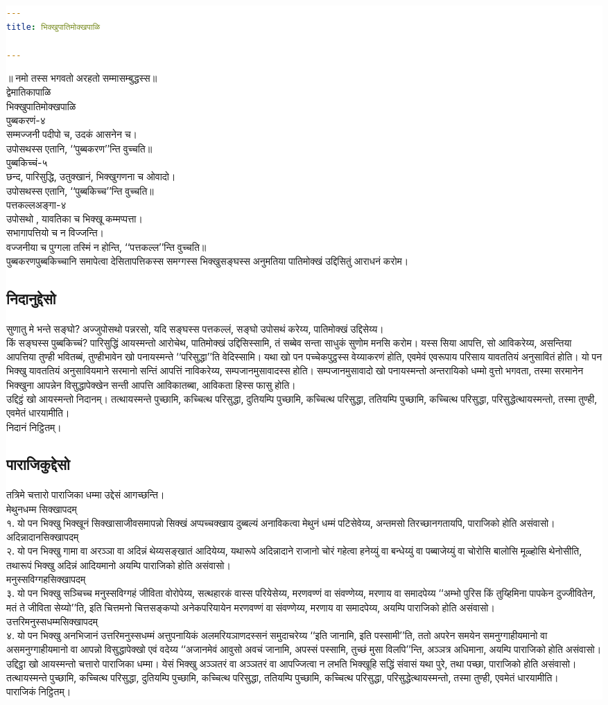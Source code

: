```yaml
---
title: भिक्खुपातिमोक्खपाळि

---
```

॥ नमो तस्स भगवतो अरहतो सम्मासम्बुद्धस्स॥  
द्वेमातिकापाळि  
भिक्खुपातिमोक्खपाळि  
पुब्बकरणं-४  
सम्मज्जनी पदीपो च, उदकं आसनेन च।  
उपोसथस्स एतानि, ‘‘पुब्बकरण’’न्ति वुच्चति॥  
पुब्बकिच्चं-५  
छन्द, पारिसुद्धि, उतुक्खानं, भिक्खुगणना च ओवादो।  
उपोसथस्स एतानि, ‘‘पुब्बकिच्च’’न्ति वुच्चति॥  
पत्तकल्लअङ्गा-४  
उपोसथो , यावतिका च भिक्खू कम्मप्पत्ता।  
सभागापत्तियो च न विज्जन्ति।  
वज्जनीया च पुग्गला तस्मिं न होन्ति, ‘‘पत्तकल्ल’’न्ति वुच्चति॥  
पुब्बकरणपुब्बकिच्चानि समापेत्वा देसितापत्तिकस्स समग्गस्स भिक्खुसङ्घस्स अनुमतिया पातिमोक्खं उद्दिसितुं आराधनं करोम।  


## निदानुद्देसो

सुणातु मे भन्ते सङ्घो? अज्जुपोसथो पन्नरसो, यदि सङ्घस्स पत्तकल्लं, सङ्घो उपोसथं करेय्य, पातिमोक्खं उद्दिसेय्य।  
किं सङ्घस्स पुब्बकिच्चं? पारिसुद्धिं आयस्मन्तो आरोचेथ, पातिमोक्खं उद्दिसिस्सामि, तं सब्बेव सन्ता साधुकं सुणोम मनसि करोम। यस्स सिया आपत्ति, सो आविकरेय्य, असन्तिया आपत्तिया तुण्ही भवितब्बं, तुण्हीभावेन खो पनायस्मन्ते ‘‘परिसुद्धा’’ति वेदिस्सामि। यथा खो पन पच्चेकपुट्ठस्स वेय्याकरणं होति, एवमेवं एवरूपाय परिसाय यावततियं अनुसावितं होति। यो पन भिक्खु यावततियं अनुसावियमाने सरमानो सन्तिं आपत्तिं नाविकरेय्य, सम्पजानमुसावादस्स होति। सम्पजानमुसावादो खो पनायस्मन्तो अन्तरायिको धम्मो वुत्तो भगवता, तस्मा सरमानेन भिक्खुना आपन्नेन विसुद्धापेक्खेन सन्ती आपत्ति आविकातब्बा, आविकता हिस्स फासु होति।  
उद्दिट्ठं खो आयस्मन्तो निदानम्। तत्थायस्मन्ते पुच्छामि, कच्चित्थ परिसुद्धा, दुतियम्पि पुच्छामि, कच्चित्थ परिसुद्धा, ततियम्पि पुच्छामि, कच्चित्थ परिसुद्धा, परिसुद्धेत्थायस्मन्तो, तस्मा तुण्ही, एवमेतं धारयामीति।  
निदानं निट्ठितम्।  


## पाराजिकुद्देसो

तत्रिमे चत्तारो पाराजिका धम्मा उद्देसं आगच्छन्ति।  
मेथुनधम्म सिक्खापदम्  
१. यो पन भिक्खु भिक्खूनं सिक्खासाजीवसमापन्नो सिक्खं अप्पच्चक्खाय दुब्बल्यं अनाविकत्वा मेथुनं धम्मं पटिसेवेय्य, अन्तमसो तिरच्छानगतायपि, पाराजिको होति असंवासो।  
अदिन्नादानसिक्खापदम्  
२. यो पन भिक्खु गामा वा अरञ्ञा वा अदिन्नं थेय्यसङ्खातं आदियेय्य, यथारूपे अदिन्नादाने राजानो चोरं गहेत्वा हनेय्युं वा बन्धेय्युं वा पब्बाजेय्युं वा चोरोसि बालोसि मूळ्होसि थेनोसीति, तथारूपं भिक्खु अदिन्नं आदियमानो अयम्पि पाराजिको होति असंवासो।  
मनुस्सविग्गहसिक्खापदम्  
३. यो पन भिक्खु सञ्चिच्च मनुस्सविग्गहं जीविता वोरोपेय्य, सत्थहारकं वास्स परियेसेय्य, मरणवण्णं वा संवण्णेय्य, मरणाय वा समादपेय्य ‘‘अम्भो पुरिस किं तुय्हिमिना पापकेन दुज्जीवितेन, मतं ते जीविता सेय्यो’’ति, इति चित्तमनो चित्तसङ्कप्पो अनेकपरियायेन मरणवण्णं वा संवण्णेय्य, मरणाय वा समादपेय्य, अयम्पि पाराजिको होति असंवासो।  
उत्तरिमनुस्सधम्मसिक्खापदम्  
४. यो पन भिक्खु अनभिजानं उत्तरिमनुस्सधम्मं अत्तुपनायिकं अलमरियञाणदस्सनं समुदाचरेय्य ‘‘इति जानामि, इति पस्सामी’’ति, ततो अपरेन समयेन समनुग्गाहीयमानो वा असमनुग्गाहीयमानो वा आपन्नो विसुद्धापेक्खो एवं वदेय्य ‘‘अजानमेवं आवुसो अवचं जानामि, अपस्सं पस्सामि, तुच्छं मुसा विलपि’’न्ति, अञ्ञत्र अधिमाना, अयम्पि पाराजिको होति असंवासो।  
उद्दिट्ठा खो आयस्मन्तो चत्तारो पाराजिका धम्मा। येसं भिक्खु अञ्ञतरं वा अञ्ञतरं वा आपज्जित्वा न लभति भिक्खूहि सद्धिं संवासं यथा पुरे, तथा पच्छा, पाराजिको होति असंवासो। तत्थायस्मन्ते पुच्छामि, कच्चित्थ परिसुद्धा, दुतियम्पि पुच्छामि, कच्चित्थ परिसुद्धा, ततियम्पि पुच्छामि, कच्चित्थ परिसुद्धा, परिसुद्धेत्थायस्मन्तो, तस्मा तुण्ही, एवमेतं धारयामीति।  
पाराजिकं निट्ठितम्।  